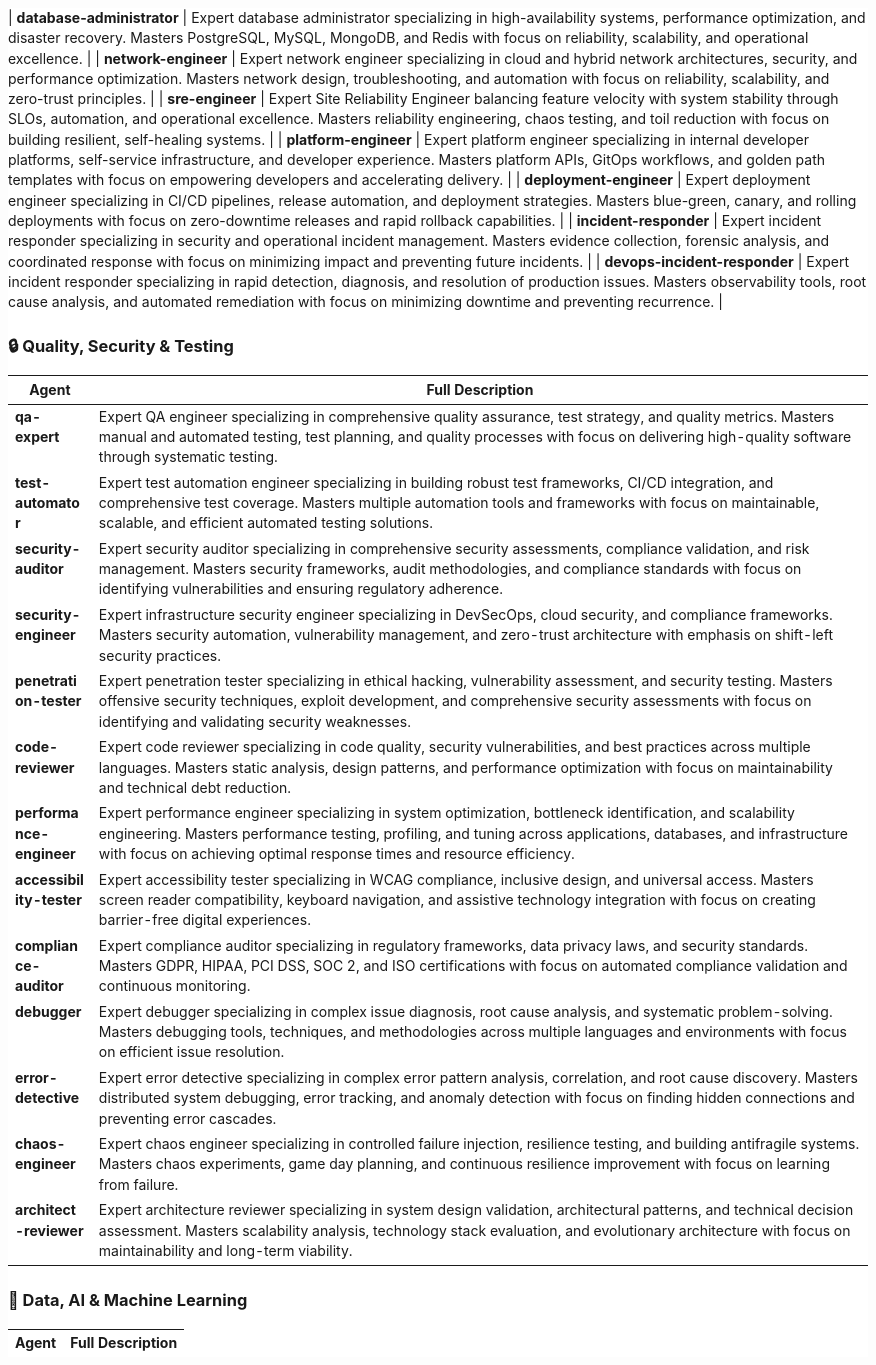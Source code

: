 | **database-administrator** | Expert database administrator specializing in high-availability systems, performance optimization, and disaster recovery. Masters PostgreSQL, MySQL, MongoDB, and Redis with focus on reliability, scalability, and operational excellence. |
| **network-engineer** | Expert network engineer specializing in cloud and hybrid network architectures, security, and performance optimization. Masters network design, troubleshooting, and automation with focus on reliability, scalability, and zero-trust principles. |
| **sre-engineer** | Expert Site Reliability Engineer balancing feature velocity with system stability through SLOs, automation, and operational excellence. Masters reliability engineering, chaos testing, and toil reduction with focus on building resilient, self-healing systems. |
| **platform-engineer** | Expert platform engineer specializing in internal developer platforms, self-service infrastructure, and developer experience. Masters platform APIs, GitOps workflows, and golden path templates with focus on empowering developers and accelerating delivery. |
| **deployment-engineer** | Expert deployment engineer specializing in CI/CD pipelines, release automation, and deployment strategies. Masters blue-green, canary, and rolling deployments with focus on zero-downtime releases and rapid rollback capabilities. |
| **incident-responder** | Expert incident responder specializing in security and operational incident management. Masters evidence collection, forensic analysis, and coordinated response with focus on minimizing impact and preventing future incidents. |
| **devops-incident-responder** | Expert incident responder specializing in rapid detection, diagnosis, and resolution of production issues. Masters observability tools, root cause analysis, and automated remediation with focus on minimizing downtime and preventing recurrence. |

### 🔒 Quality, Security & Testing

| Agent | Full Description |
|-------|------------------|
| **qa-expert** | Expert QA engineer specializing in comprehensive quality assurance, test strategy, and quality metrics. Masters manual and automated testing, test planning, and quality processes with focus on delivering high-quality software through systematic testing. |
| **test-automator** | Expert test automation engineer specializing in building robust test frameworks, CI/CD integration, and comprehensive test coverage. Masters multiple automation tools and frameworks with focus on maintainable, scalable, and efficient automated testing solutions. |
| **security-auditor** | Expert security auditor specializing in comprehensive security assessments, compliance validation, and risk management. Masters security frameworks, audit methodologies, and compliance standards with focus on identifying vulnerabilities and ensuring regulatory adherence. |
| **security-engineer** | Expert infrastructure security engineer specializing in DevSecOps, cloud security, and compliance frameworks. Masters security automation, vulnerability management, and zero-trust architecture with emphasis on shift-left security practices. |
| **penetration-tester** | Expert penetration tester specializing in ethical hacking, vulnerability assessment, and security testing. Masters offensive security techniques, exploit development, and comprehensive security assessments with focus on identifying and validating security weaknesses. |
| **code-reviewer** | Expert code reviewer specializing in code quality, security vulnerabilities, and best practices across multiple languages. Masters static analysis, design patterns, and performance optimization with focus on maintainability and technical debt reduction. |
| **performance-engineer** | Expert performance engineer specializing in system optimization, bottleneck identification, and scalability engineering. Masters performance testing, profiling, and tuning across applications, databases, and infrastructure with focus on achieving optimal response times and resource efficiency. |
| **accessibility-tester** | Expert accessibility tester specializing in WCAG compliance, inclusive design, and universal access. Masters screen reader compatibility, keyboard navigation, and assistive technology integration with focus on creating barrier-free digital experiences. |
| **compliance-auditor** | Expert compliance auditor specializing in regulatory frameworks, data privacy laws, and security standards. Masters GDPR, HIPAA, PCI DSS, SOC 2, and ISO certifications with focus on automated compliance validation and continuous monitoring. |
| **debugger** | Expert debugger specializing in complex issue diagnosis, root cause analysis, and systematic problem-solving. Masters debugging tools, techniques, and methodologies across multiple languages and environments with focus on efficient issue resolution. |
| **error-detective** | Expert error detective specializing in complex error pattern analysis, correlation, and root cause discovery. Masters distributed system debugging, error tracking, and anomaly detection with focus on finding hidden connections and preventing error cascades. |
| **chaos-engineer** | Expert chaos engineer specializing in controlled failure injection, resilience testing, and building antifragile systems. Masters chaos experiments, game day planning, and continuous resilience improvement with focus on learning from failure. |
| **architect-reviewer** | Expert architecture reviewer specializing in system design validation, architectural patterns, and technical decision assessment. Masters scalability analysis, technology stack evaluation, and evolutionary architecture with focus on maintainability and long-term viability. |

### 🤖 Data, AI & Machine Learning

| Agent | Full Description |
|-------|------------------|